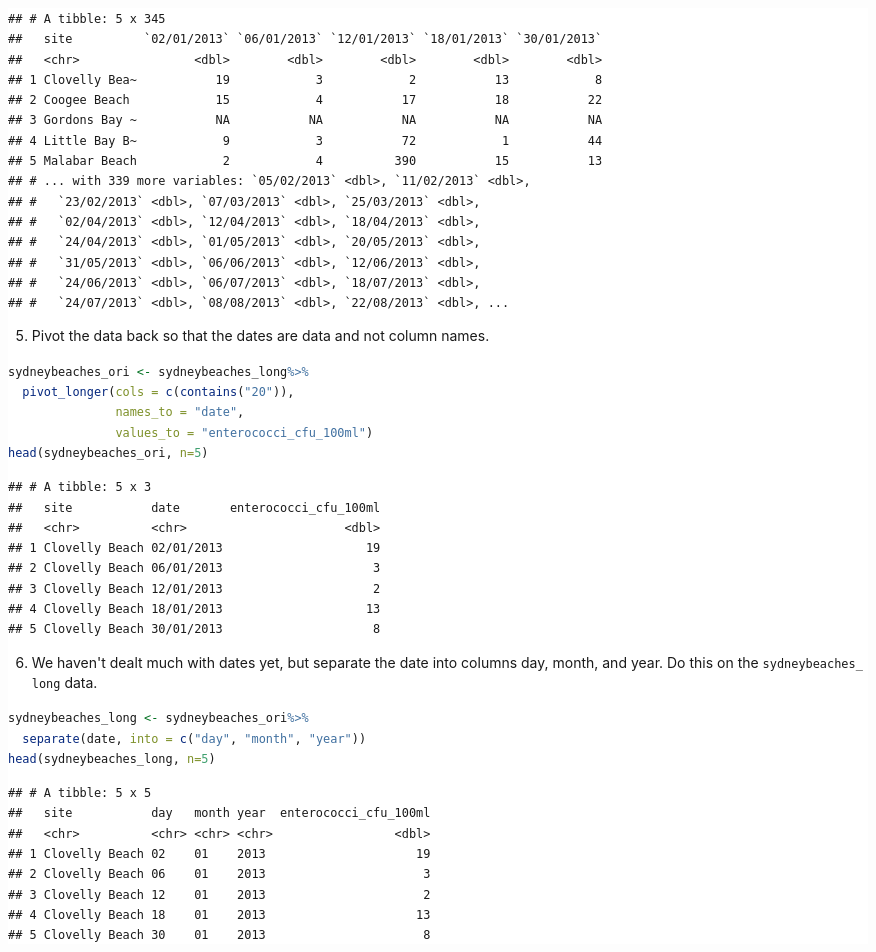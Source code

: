 ```
## # A tibble: 5 x 345
##   site          `02/01/2013` `06/01/2013` `12/01/2013` `18/01/2013` `30/01/2013`
##   <chr>                <dbl>        <dbl>        <dbl>        <dbl>        <dbl>
## 1 Clovelly Bea~           19            3            2           13            8
## 2 Coogee Beach            15            4           17           18           22
## 3 Gordons Bay ~           NA           NA           NA           NA           NA
## 4 Little Bay B~            9            3           72            1           44
## 5 Malabar Beach            2            4          390           15           13
## # ... with 339 more variables: `05/02/2013` <dbl>, `11/02/2013` <dbl>,
## #   `23/02/2013` <dbl>, `07/03/2013` <dbl>, `25/03/2013` <dbl>,
## #   `02/04/2013` <dbl>, `12/04/2013` <dbl>, `18/04/2013` <dbl>,
## #   `24/04/2013` <dbl>, `01/05/2013` <dbl>, `20/05/2013` <dbl>,
## #   `31/05/2013` <dbl>, `06/06/2013` <dbl>, `12/06/2013` <dbl>,
## #   `24/06/2013` <dbl>, `06/07/2013` <dbl>, `18/07/2013` <dbl>,
## #   `24/07/2013` <dbl>, `08/08/2013` <dbl>, `22/08/2013` <dbl>, ...
```


5. Pivot the data back so that the dates are data and not column names.

```r
sydneybeaches_ori <- sydneybeaches_long%>%
  pivot_longer(cols = c(contains("20")), 
               names_to = "date", 
               values_to = "enterococci_cfu_100ml")
head(sydneybeaches_ori, n=5)
```

```
## # A tibble: 5 x 3
##   site           date       enterococci_cfu_100ml
##   <chr>          <chr>                      <dbl>
## 1 Clovelly Beach 02/01/2013                    19
## 2 Clovelly Beach 06/01/2013                     3
## 3 Clovelly Beach 12/01/2013                     2
## 4 Clovelly Beach 18/01/2013                    13
## 5 Clovelly Beach 30/01/2013                     8
```



6. We haven't dealt much with dates yet, but separate the date into columns day, month, and year. Do this on the `sydneybeaches_long` data.

```r
sydneybeaches_long <- sydneybeaches_ori%>%
  separate(date, into = c("day", "month", "year"))
head(sydneybeaches_long, n=5)
```

```
## # A tibble: 5 x 5
##   site           day   month year  enterococci_cfu_100ml
##   <chr>          <chr> <chr> <chr>                 <dbl>
## 1 Clovelly Beach 02    01    2013                     19
## 2 Clovelly Beach 06    01    2013                      3
## 3 Clovelly Beach 12    01    2013                      2
## 4 Clovelly Beach 18    01    2013                     13
## 5 Clovelly Beach 30    01    2013                      8
```
